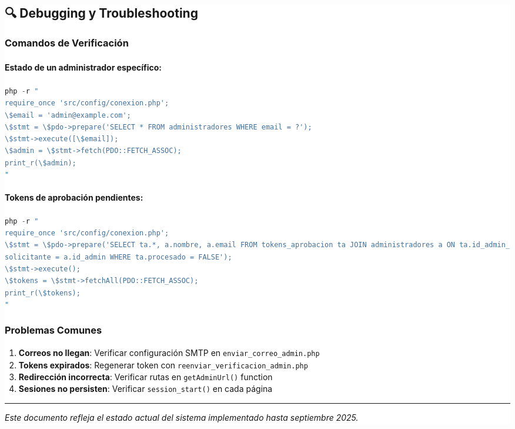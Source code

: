 
## 🔍 Debugging y Troubleshooting

### Comandos de Verificación

#### Estado de un administrador específico:
```php
php -r "
require_once 'src/config/conexion.php';
\$email = 'admin@example.com';
\$stmt = \$pdo->prepare('SELECT * FROM administradores WHERE email = ?');
\$stmt->execute([\$email]);
\$admin = \$stmt->fetch(PDO::FETCH_ASSOC);
print_r(\$admin);
"
```

#### Tokens de aprobación pendientes:
```php
php -r "
require_once 'src/config/conexion.php';
\$stmt = \$pdo->prepare('SELECT ta.*, a.nombre, a.email FROM tokens_aprobacion ta JOIN administradores a ON ta.id_admin_solicitante = a.id_admin WHERE ta.procesado = FALSE');
\$stmt->execute();
\$tokens = \$stmt->fetchAll(PDO::FETCH_ASSOC);
print_r(\$tokens);
"
```

### Problemas Comunes

1. **Correos no llegan**: Verificar configuración SMTP en `enviar_correo_admin.php`
2. **Tokens expirados**: Regenerar token con `reenviar_verificacion_admin.php`
3. **Redirección incorrecta**: Verificar rutas en `getAdminUrl()` function
4. **Sesiones no persisten**: Verificar `session_start()` en cada página

---

*Este documento refleja el estado actual del sistema implementado hasta septiembre 2025.*
